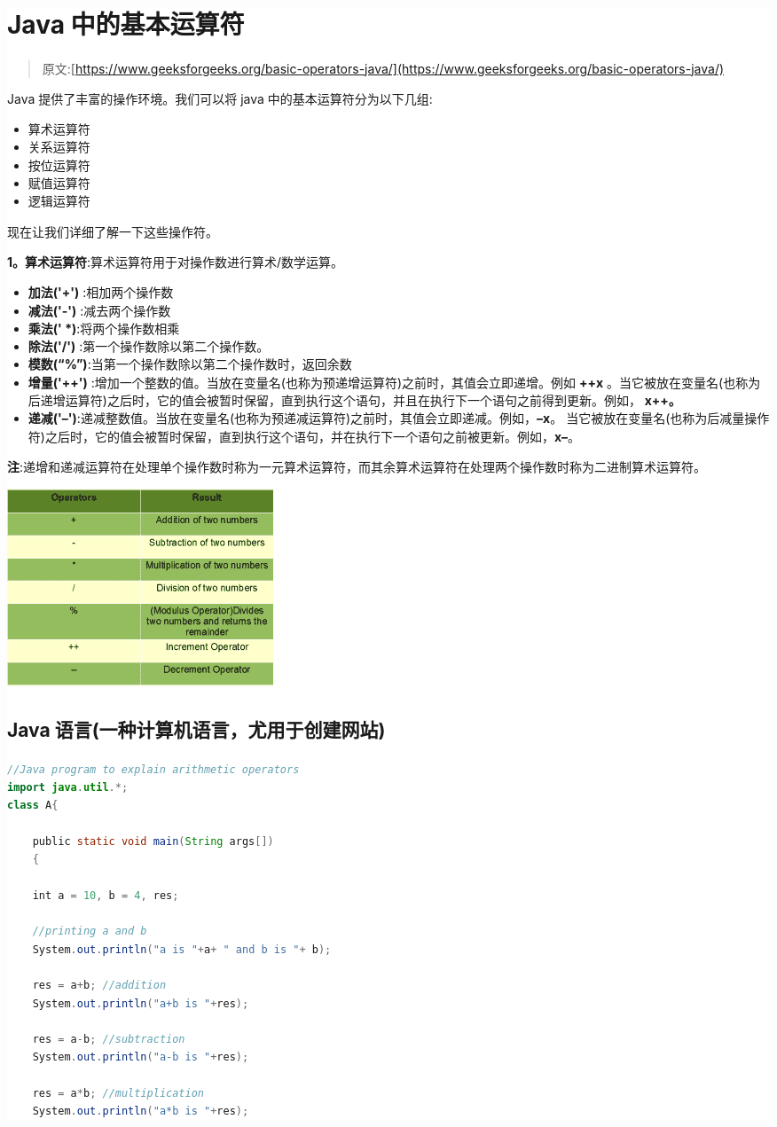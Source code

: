 # Java 中的基本运算符

> 原文:[https://www.geeksforgeeks.org/basic-operators-java/](https://www.geeksforgeeks.org/basic-operators-java/)

Java 提供了丰富的操作环境。我们可以将 java 中的基本运算符分为以下几组:

*   算术运算符
*   关系运算符
*   按位运算符
*   赋值运算符
*   逻辑运算符

现在让我们详细了解一下这些操作符。

**1。算术运算符**:算术运算符用于对操作数进行算术/数学运算。

*   **加法('+')** :相加两个操作数
*   **减法('-')** :减去两个操作数
*   **乘法(' *)**:将两个操作数相乘
*   **除法('/')** :第一个操作数除以第二个操作数。
*   **模数(“%”)**:当第一个操作数除以第二个操作数时，返回余数
*   **增量('++')** :增加一个整数的值。当放在变量名(也称为预递增运算符)之前时，其值会立即递增。例如 **++x** 。当它被放在变量名(也称为后递增运算符)之后时，它的值会被暂时保留，直到执行这个语句，并且在执行下一个语句之前得到更新。例如， **x++。**
*   **递减('–')**:递减整数值。当放在变量名(也称为预递减运算符)之前时，其值会立即递减。例如，**–x**。
    当它被放在变量名(也称为后减量操作符)之后时，它的值会被暂时保留，直到执行这个语句，并在执行下一个语句之前被更新。例如，**x–**。

**注**:递增和递减运算符在处理单个操作数时称为一元算术运算符，而其余算术运算符在处理两个操作数时称为二进制算术运算符。

![arithmetic operators](img/f3577b50afba7b72f8839120c3080237.png)

## Java 语言(一种计算机语言，尤用于创建网站)

```java
//Java program to explain arithmetic operators
import java.util.*;
class A{

    public static void main(String args[])
    {

    int a = 10, b = 4, res;

    //printing a and b
    System.out.println("a is "+a+ " and b is "+ b);

    res = a+b; //addition
    System.out.println("a+b is "+res);

    res = a-b; //subtraction
    System.out.println("a-b is "+res);

    res = a*b; //multiplication
    System.out.println("a*b is "+res);
```